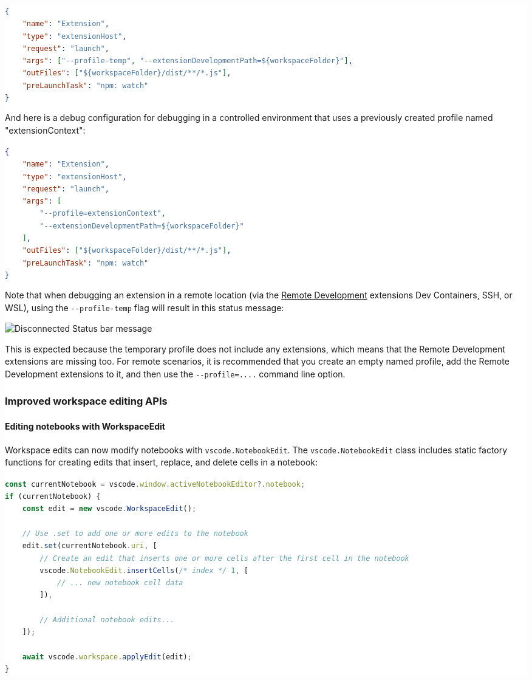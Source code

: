 ```json
{
	"name": "Extension",
	"type": "extensionHost",
	"request": "launch",
	"args": ["--profile-temp", "--extensionDevelopmentPath=${workspaceFolder}"],
	"outFiles": ["${workspaceFolder}/dist/**/*.js"],
	"preLaunchTask": "npm: watch"
}
```

And here is a debug configuration for debugging in a controlled environment that
uses a previously created profile named "extensionContext":

```json
{
	"name": "Extension",
	"type": "extensionHost",
	"request": "launch",
	"args": [
		"--profile=extensionContext",
		"--extensionDevelopmentPath=${workspaceFolder}"
	],
	"outFiles": ["${workspaceFolder}/dist/**/*.js"],
	"preLaunchTask": "npm: watch"
}
```

Note that when debugging an extension in a remote location (via the
[Remote Development](https://marketplace.visualstudio.com/items?itemName=ms-vscode-remote.vscode-remote-extensionpack)
extensions Dev Containers, SSH, or WSL), using the `--profile-temp` flag will
result in this status message:

![Disconnected Status bar message](images/1_72/remote-status-message.png)

This is expected because the temporary profile does not include any extensions,
which means that the Remote Development extensions are missing too. For remote
scenarios, it is recommended that you create an empty named profile, add the
Remote Development extensions to it, and then use the `--profile=....` command
line option.

### Improved workspace editing APIs

#### Editing notebooks with WorkspaceEdit

Workspace edits can now modify notebooks with `vscode.NotebookEdit`. The
`vscode.NotebookEdit` class includes static factory functions for creating edits
that insert, replace, and delete cells in a notebook:

```ts
const currentNotebook = vscode.window.activeNotebookEditor?.notebook;
if (currentNotebook) {
	const edit = new vscode.WorkspaceEdit();

	// Use .set to add one or more edits to the notebook
	edit.set(currentNotebook.uri, [
		// Create an edit that inserts one or more cells after the first cell in the notebook
		vscode.NotebookEdit.insertCells(/* index */ 1, [
			// ... new notebook cell data
		]),

		// Additional notebook edits...
	]);

	await vscode.workspace.applyEdit(edit);
}
```

[example-link]: http://example.com
[md]: https://daringfireball.net/projects/markdown/
[example]: http://example.com
[cat-gif]: /keyboard-cat.gif
[some unused link]: http://example.com/file2
[cat-gif]: /keyboard-cat.gif
[example]: http://example.com
